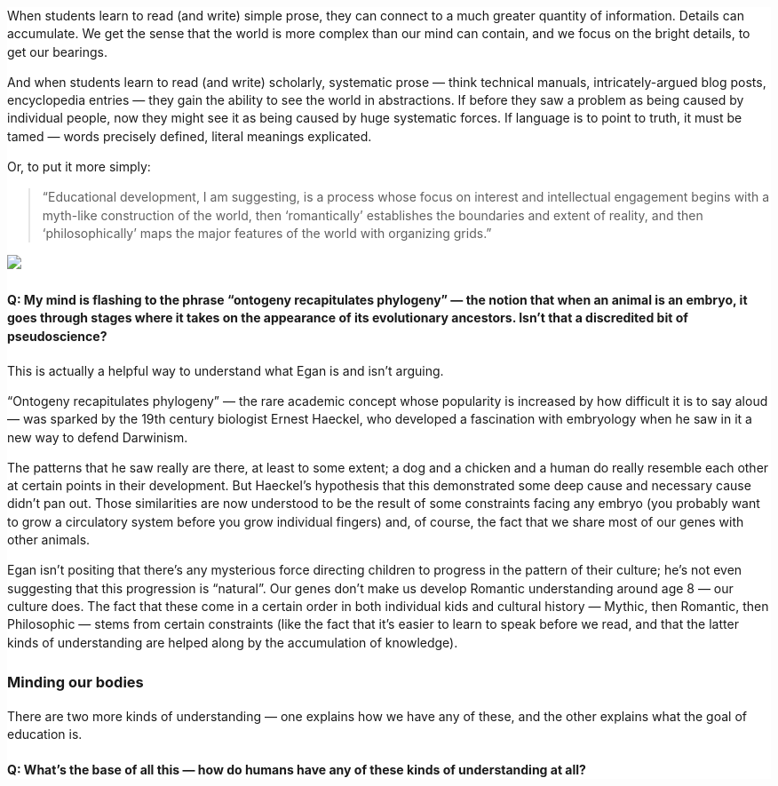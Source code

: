 When students learn to read (and write) simple prose, they can connect to a much greater quantity of information. Details can accumulate. We get the sense that the world is more complex than our mind can contain, and we focus on the bright details, to get our bearings.

And when students learn to read (and write) scholarly, systematic prose — think technical manuals, intricately-argued blog posts, encyclopedia entries — they gain the ability to see the world in abstractions. If before they saw a problem as being caused by individual people, now they might see it as being caused by huge systematic forces. If language is to point to truth, it must be tamed — words precisely defined, literal meanings explicated.

Or, to put it more simply:

> “Educational development, I am suggesting, is a process whose focus on interest and intellectual engagement begins with a myth-like construction of the world, then ‘romantically’ establishes the boundaries and extent of reality, and then ‘philosophically’ maps the major features of the world with organizing grids.”

[![](https://substackcdn.com/image/fetch/w_1456,c_limit,f_auto,q_auto:good,fl_progressive:steep/https%3A%2F%2Fsubstack-post-media.s3.amazonaws.com%2Fpublic%2Fimages%2F23ab0ce0-0454-4cce-9198-6486329a016d_1600x742.png)](https://substackcdn.com/image/fetch/f_auto,q_auto:good,fl_progressive:steep/https%3A%2F%2Fsubstack-post-media.s3.amazonaws.com%2Fpublic%2Fimages%2F23ab0ce0-0454-4cce-9198-6486329a016d_1600x742.png)

####  **Q: My mind is flashing to the phrase “ontogeny recapitulates phylogeny” — the notion that when an animal is an embryo, it goes through stages where it takes on the appearance of its evolutionary ancestors. Isn’t that a discredited bit of pseudoscience?**

This is actually a helpful way to understand what Egan is and isn’t arguing.

“Ontogeny recapitulates phylogeny” — the rare academic concept whose popularity is increased by how difficult it is to say aloud — was sparked by the 19th century biologist Ernest Haeckel, who developed a fascination with embryology when he saw in it a new way to defend Darwinism.

The patterns that he saw really are there, at least to some extent; a dog and a chicken and a human do really resemble each other at certain points in their development. But Haeckel’s hypothesis that this demonstrated some deep cause and necessary cause didn’t pan out. Those similarities are now understood to be the result of some constraints facing any embryo (you probably want to grow a circulatory system before you grow individual fingers) and, of course, the fact that we share most of our genes with other animals.

Egan isn’t positing that there’s any mysterious force directing children to progress in the pattern of their culture; he’s not even suggesting that this progression is “natural”. Our genes don’t make us develop Romantic understanding around age 8 — our culture does. The fact that these come in a certain order in both individual kids and cultural history — Mythic, then Romantic, then Philosophic — stems from certain constraints (like the fact that it’s easier to learn to speak before we read, and that the latter kinds of understanding are helped along by the accumulation of knowledge).

### Minding our bodies

There are two more kinds of understanding — one explains how we have any of these, and the other explains what the goal of education is.

####  **Q: What’s the base of all this — how do humans have any of these kinds of understanding at all?**
